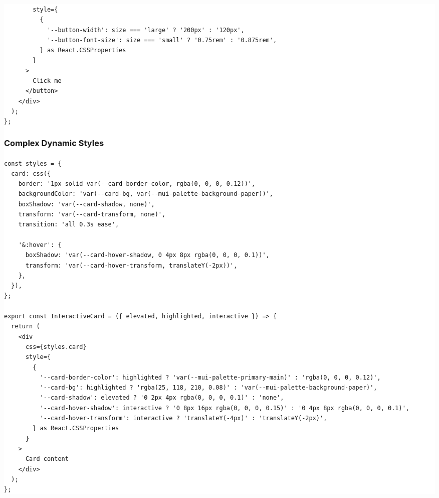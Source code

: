 ```tsx
        style={
          {
            '--button-width': size === 'large' ? '200px' : '120px',
            '--button-font-size': size === 'small' ? '0.75rem' : '0.875rem',
          } as React.CSSProperties
        }
      >
        Click me
      </button>
    </div>
  );
};
```

### Complex Dynamic Styles

```tsx
const styles = {
  card: css({
    border: '1px solid var(--card-border-color, rgba(0, 0, 0, 0.12))',
    backgroundColor: 'var(--card-bg, var(--mui-palette-background-paper))',
    boxShadow: 'var(--card-shadow, none)',
    transform: 'var(--card-transform, none)',
    transition: 'all 0.3s ease',

    '&:hover': {
      boxShadow: 'var(--card-hover-shadow, 0 4px 8px rgba(0, 0, 0, 0.1))',
      transform: 'var(--card-hover-transform, translateY(-2px))',
    },
  }),
};

export const InteractiveCard = ({ elevated, highlighted, interactive }) => {
  return (
    <div
      css={styles.card}
      style={
        {
          '--card-border-color': highlighted ? 'var(--mui-palette-primary-main)' : 'rgba(0, 0, 0, 0.12)',
          '--card-bg': highlighted ? 'rgba(25, 118, 210, 0.08)' : 'var(--mui-palette-background-paper)',
          '--card-shadow': elevated ? '0 2px 4px rgba(0, 0, 0, 0.1)' : 'none',
          '--card-hover-shadow': interactive ? '0 8px 16px rgba(0, 0, 0, 0.15)' : '0 4px 8px rgba(0, 0, 0, 0.1)',
          '--card-hover-transform': interactive ? 'translateY(-4px)' : 'translateY(-2px)',
        } as React.CSSProperties
      }
    >
      Card content
    </div>
  );
};
```
